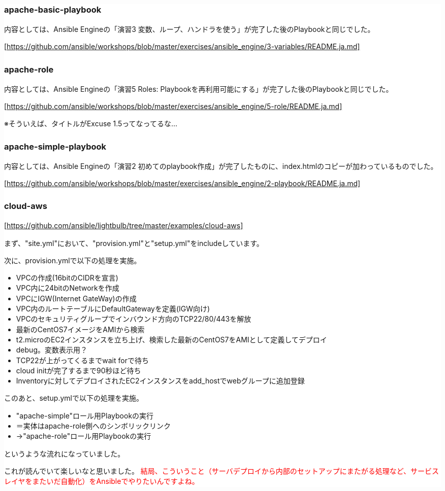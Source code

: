
### apache-basic-playbook 

内容としては、Ansible Engineの「演習3 変数、ループ、ハンドラを使う」が完了した後のPlaybookと同じでした。

[https://github.com/ansible/workshops/blob/master/exercises/ansible_engine/3-variables/README.ja.md]



### apache-role

内容としては、Ansible Engineの「演習5 Roles: Playbookを再利用可能にする」が完了した後のPlaybookと同じでした。


[https://github.com/ansible/workshops/blob/master/exercises/ansible_engine/5-role/README.ja.md]

※そういえば、タイトルがExcuse 1.5ってなってるな…

### apache-simple-playbook

内容としては、Ansible Engineの「演習2 初めてのplaybook作成」が完了したものに、index.htmlのコピーが加わっているものでした。


[https://github.com/ansible/workshops/blob/master/exercises/ansible_engine/2-playbook/README.ja.md]



### cloud-aws 


[https://github.com/ansible/lightbulb/tree/master/examples/cloud-aws]


まず、"site.yml"において、"provision.yml"と"setup.yml"をincludeしています。

次に、provision.ymlで以下の処理を実施。

 - VPCの作成(16bitのCIDRを宣言)
 - VPC内に24bitのNetworkを作成
 - VPCにIGW(Internet GateWay)の作成
 - VPC内のルートテーブルにDefaultGatewayを定義(IGW向け)
 - VPCのセキュリティグループでインバウンド方向のTCP22/80/443を解放
 - 最新のCentOS7イメージをAMIから検索
 - t2.microのEC2インスタンスを立ち上げ、検索した最新のCentOS7をAMIとして定義してデプロイ
 -  debug。変数表示用？
 - TCP22が上がってくるまでwait forで待ち
 - cloud initが完了するまで90秒ほど待ち
 - Inventoryに対してデプロイされたEC2インスタンスをadd_hostでwebグループに追加登録

このあと、setup.ymlで以下の処理を実施。

 - "apache-simple"ロール用Playbookの実行
 - ＝実体はapache-role側へのシンボリックリンク
 - →"apache-role"ロール用Playbookの実行

というような流れになっていました。

これが読んでいて楽しいなと思いました。
<span style="color: #ff0000">結局、こういうこと（サーバデプロイから内部のセットアップにまたがる処理など、サービスレイヤをまたいだ自動化）をAnsibleでやりたいんですよね。</span>

